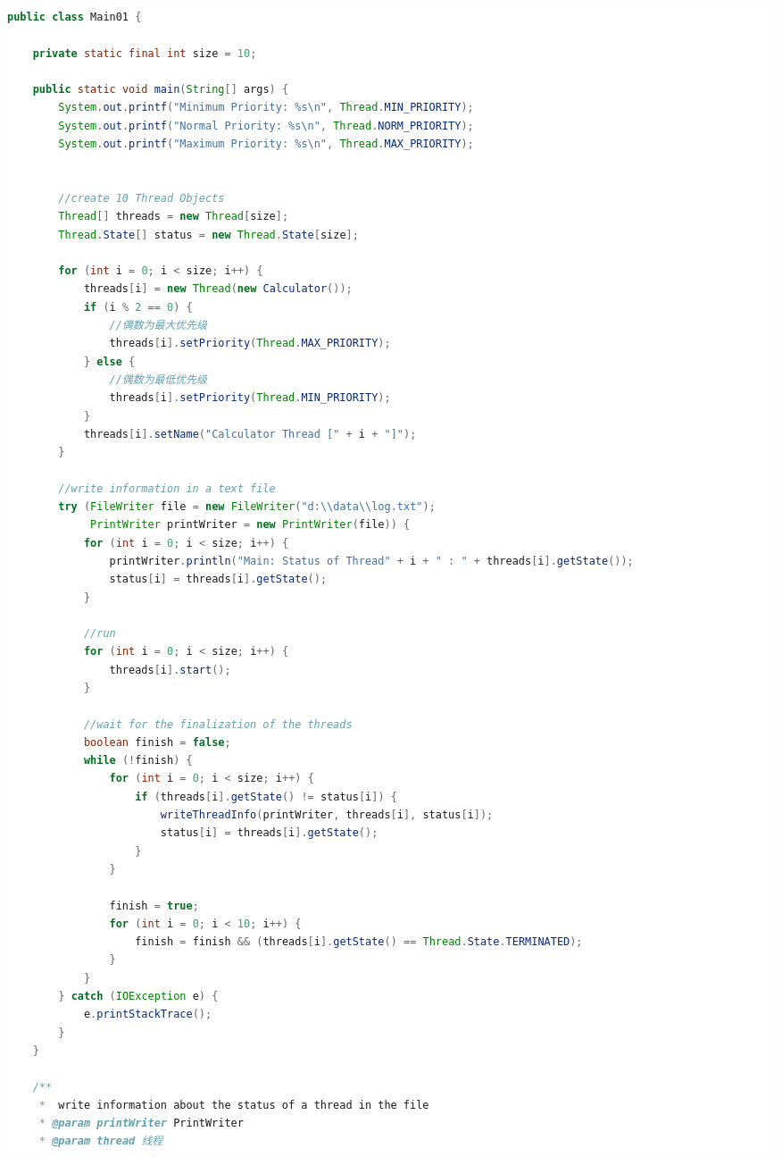```java
public class Main01 {

    private static final int size = 10;

    public static void main(String[] args) {
        System.out.printf("Minimum Priority: %s\n", Thread.MIN_PRIORITY);
        System.out.printf("Normal Priority: %s\n", Thread.NORM_PRIORITY);
        System.out.printf("Maximum Priority: %s\n", Thread.MAX_PRIORITY);


        //create 10 Thread Objects
        Thread[] threads = new Thread[size];
        Thread.State[] status = new Thread.State[size];

        for (int i = 0; i < size; i++) {
            threads[i] = new Thread(new Calculator());
            if (i % 2 == 0) {
                //偶数为最大优先级
                threads[i].setPriority(Thread.MAX_PRIORITY);
            } else {
                //偶数为最低优先级
                threads[i].setPriority(Thread.MIN_PRIORITY);
            }
            threads[i].setName("Calculator Thread [" + i + "]");
        }

        //write information in a text file
        try (FileWriter file = new FileWriter("d:\\data\\log.txt");
             PrintWriter printWriter = new PrintWriter(file)) {
            for (int i = 0; i < size; i++) {
                printWriter.println("Main: Status of Thread" + i + " : " + threads[i].getState());
                status[i] = threads[i].getState();
            }

            //run
            for (int i = 0; i < size; i++) {
                threads[i].start();
            }

            //wait for the finalization of the threads
            boolean finish = false;
            while (!finish) {
                for (int i = 0; i < size; i++) {
                    if (threads[i].getState() != status[i]) {
                        writeThreadInfo(printWriter, threads[i], status[i]);
                        status[i] = threads[i].getState();
                    }
                }

                finish = true;
                for (int i = 0; i < 10; i++) {
                    finish = finish && (threads[i].getState() == Thread.State.TERMINATED);
                }
            }
        } catch (IOException e) {
            e.printStackTrace();
        }
    }

    /**
     *  write information about the status of a thread in the file
     * @param printWriter PrintWriter
     * @param thread 线程
```